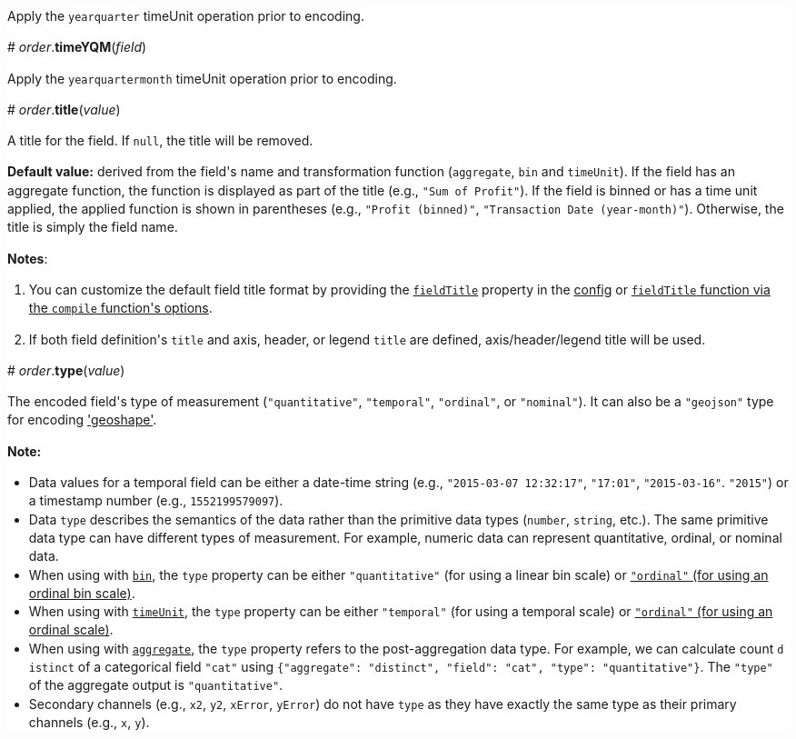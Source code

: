 Apply the <code>yearquarter</code> timeUnit operation prior to encoding.

<a name="timeYQM">#</a>
<em>order</em>.<b>timeYQM</b>(<em>field</em>)

Apply the <code>yearquartermonth</code> timeUnit operation prior to encoding.

<a name="title">#</a>
<em>order</em>.<b>title</b>(<em>value</em>)

A title for the field. If `null`, the title will be removed.

__Default value:__  derived from the field's name and transformation function (`aggregate`, `bin` and `timeUnit`).  If the field has an aggregate function, the function is displayed as part of the title (e.g., `"Sum of Profit"`). If the field is binned or has a time unit applied, the applied function is shown in parentheses (e.g., `"Profit (binned)"`, `"Transaction Date (year-month)"`).  Otherwise, the title is simply the field name.

__Notes__:

1) You can customize the default field title format by providing the [`fieldTitle`](https://vega.github.io/vega-lite/docs/config.html#top-level-config) property in the [config](https://vega.github.io/vega-lite/docs/config.html) or [`fieldTitle` function via the `compile` function's options](https://vega.github.io/vega-lite/docs/compile.html#field-title).

2) If both field definition's `title` and axis, header, or legend `title` are defined, axis/header/legend title will be used.

<a name="type">#</a>
<em>order</em>.<b>type</b>(<em>value</em>)

The encoded field's type of measurement (`"quantitative"`, `"temporal"`, `"ordinal"`, or `"nominal"`).
It can also be a `"geojson"` type for encoding ['geoshape'](https://vega.github.io/vega-lite/docs/geoshape.html).


__Note:__

- Data values for a temporal field can be either a date-time string (e.g., `"2015-03-07 12:32:17"`, `"17:01"`, `"2015-03-16"`. `"2015"`) or a timestamp number (e.g., `1552199579097`).
- Data `type` describes the semantics of the data rather than the primitive data types (`number`, `string`, etc.). The same primitive data type can have different types of measurement. For example, numeric data can represent quantitative, ordinal, or nominal data.
- When using with [`bin`](https://vega.github.io/vega-lite/docs/bin.html), the `type` property can be either `"quantitative"` (for using a linear bin scale) or [`"ordinal"` (for using an ordinal bin scale)](https://vega.github.io/vega-lite/docs/type.html#cast-bin).
- When using with [`timeUnit`](https://vega.github.io/vega-lite/docs/timeunit.html), the `type` property can be either `"temporal"` (for using a temporal scale) or [`"ordinal"` (for using an ordinal scale)](https://vega.github.io/vega-lite/docs/type.html#cast-bin).
- When using with [`aggregate`](https://vega.github.io/vega-lite/docs/aggregate.html), the `type` property refers to the post-aggregation data type. For example, we can calculate count `distinct` of a categorical field `"cat"` using `{"aggregate": "distinct", "field": "cat", "type": "quantitative"}`. The `"type"` of the aggregate output is `"quantitative"`.
- Secondary channels (e.g., `x2`, `y2`, `xError`, `yError`) do not have `type` as they have exactly the same type as their primary channels (e.g., `x`, `y`).
